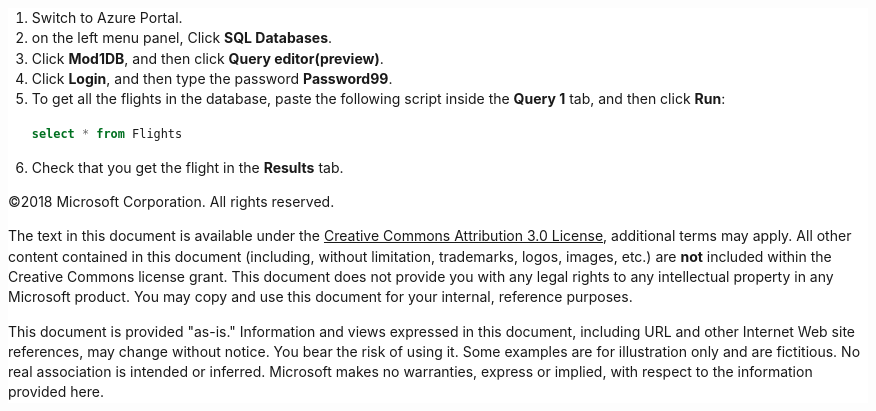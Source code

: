 1. Switch to Azure Portal.
2. on the left menu panel, Click **SQL Databases**.
3. Click **Mod1DB**, and then click **Query editor(preview)**.
4. Click **Login**, and then type the password **Password99**.
5. To get all the flights in the database, paste the following script inside the **Query 1** tab, and then click **Run**:
    ```sql
    select * from Flights
    ```
6. Check that you get the flight in the **Results** tab.


©2018 Microsoft Corporation. All rights reserved.

The text in this document is available under the [Creative Commons Attribution 3.0 License](https://creativecommons.org/licenses/by/3.0/legalcode), additional terms may apply. All other content contained in this document (including, without limitation, trademarks, logos, images, etc.) are **not** included within the Creative Commons license grant. This document does not provide you with any legal rights to any intellectual property in any Microsoft product. You may copy and use this document for your internal, reference purposes.

This document is provided &quot;as-is.&quot; Information and views expressed in this document, including URL and other Internet Web site references, may change without notice. You bear the risk of using it. Some examples are for illustration only and are fictitious. No real association is intended or inferred. Microsoft makes no warranties, express or implied, with respect to the information provided here.
